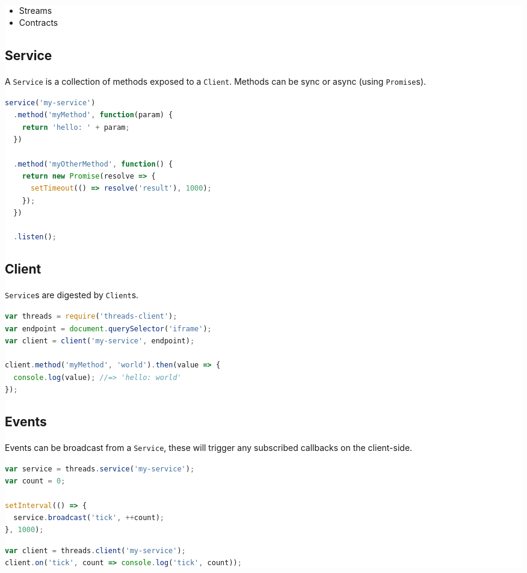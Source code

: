 - Streams
- Contracts

## Service

A `Service` is a collection of methods exposed to a `Client`. Methods can be sync or async (using `Promise`s).

```js
service('my-service')
  .method('myMethod', function(param) {
    return 'hello: ' + param;
  })

  .method('myOtherMethod', function() {
    return new Promise(resolve => {
      setTimeout(() => resolve('result'), 1000);
    });
  })

  .listen();
```

## Client

`Service`s are digested by `Client`s.

```js
var threads = require('threads-client');
var endpoint = document.querySelector('iframe');
var client = client('my-service', endpoint);

client.method('myMethod', 'world').then(value => {
  console.log(value); //=> 'hello: world'
});
```

## Events

Events can be broadcast from a `Service`, these will trigger any subscribed callbacks on the client-side.

```js
var service = threads.service('my-service');
var count = 0;

setInterval(() => {
  service.broadcast('tick', ++count);
}, 1000);
```

```js
var client = threads.client('my-service');
client.on('tick', count => console.log('tick', count));
```
